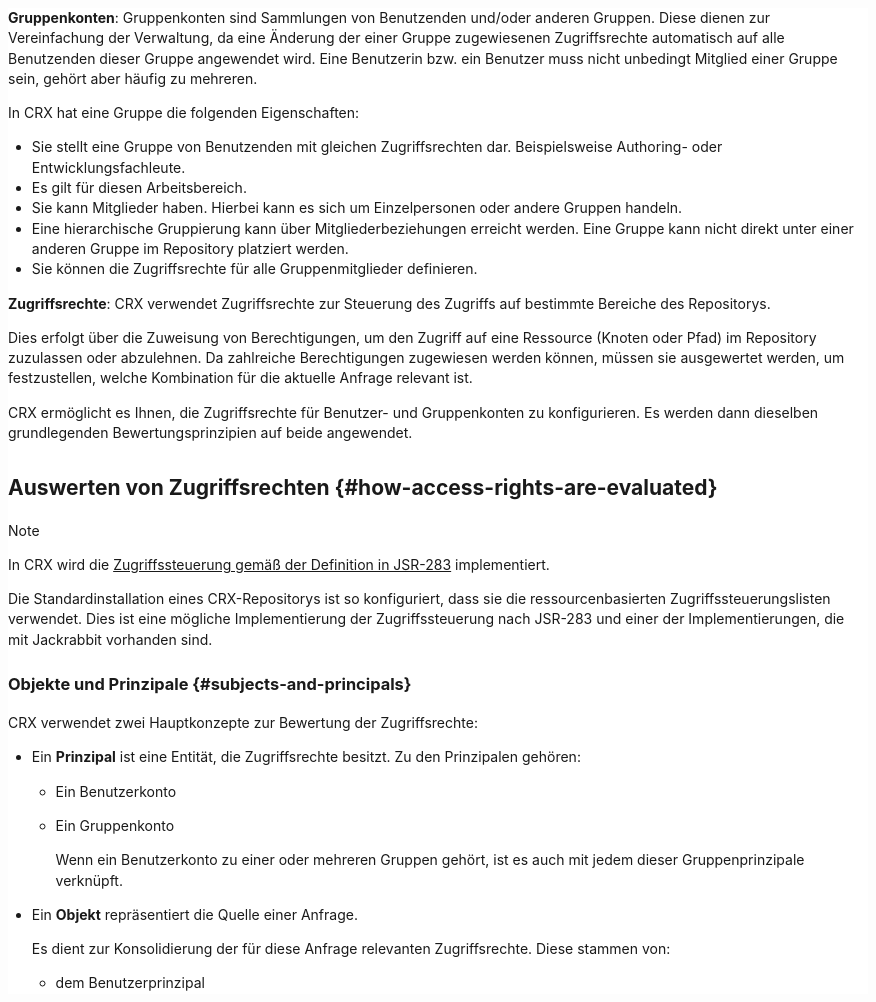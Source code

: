 **Gruppenkonten**: Gruppenkonten sind Sammlungen von Benutzenden und/oder anderen Gruppen. Diese dienen zur Vereinfachung der Verwaltung, da eine Änderung der einer Gruppe zugewiesenen Zugriffsrechte automatisch auf alle Benutzenden dieser Gruppe angewendet wird. Eine Benutzerin bzw. ein Benutzer muss nicht unbedingt Mitglied einer Gruppe sein, gehört aber häufig zu mehreren.

In CRX hat eine Gruppe die folgenden Eigenschaften:

* Sie stellt eine Gruppe von Benutzenden mit gleichen Zugriffsrechten dar. Beispielsweise Authoring- oder Entwicklungsfachleute.
* Es gilt für diesen Arbeitsbereich.
* Sie kann Mitglieder haben. Hierbei kann es sich um Einzelpersonen oder andere Gruppen handeln.
* Eine hierarchische Gruppierung kann über Mitgliederbeziehungen erreicht werden. Eine Gruppe kann nicht direkt unter einer anderen Gruppe im Repository platziert werden.
* Sie können die Zugriffsrechte für alle Gruppenmitglieder definieren.

**Zugriffsrechte**: CRX verwendet Zugriffsrechte zur Steuerung des Zugriffs auf bestimmte Bereiche des Repositorys.

Dies erfolgt über die Zuweisung von Berechtigungen, um den Zugriff auf eine Ressource (Knoten oder Pfad) im Repository zuzulassen oder abzulehnen. Da zahlreiche Berechtigungen zugewiesen werden können, müssen sie ausgewertet werden, um festzustellen, welche Kombination für die aktuelle Anfrage relevant ist.

CRX ermöglicht es Ihnen, die Zugriffsrechte für Benutzer- und Gruppenkonten zu konfigurieren. Es werden dann dieselben grundlegenden Bewertungsprinzipien auf beide angewendet.

## Auswerten von Zugriffsrechten {#how-access-rights-are-evaluated}

>[!NOTE]
>
>In CRX wird die [Zugriffssteuerung gemäß der Definition in JSR-283](https://developer.adobe.com/experience-manager/reference-materials/spec/jcr/2.0/16_Access_Control_Management.html) implementiert.
>
>Die Standardinstallation eines CRX-Repositorys ist so konfiguriert, dass sie die ressourcenbasierten Zugriffssteuerungslisten verwendet. Dies ist eine mögliche Implementierung der Zugriffssteuerung nach JSR-283 und einer der Implementierungen, die mit Jackrabbit vorhanden sind.

### Objekte und Prinzipale {#subjects-and-principals}

CRX verwendet zwei Hauptkonzepte zur Bewertung der Zugriffsrechte:

* Ein **Prinzipal** ist eine Entität, die Zugriffsrechte besitzt. Zu den Prinzipalen gehören:

   * Ein Benutzerkonto
   * Ein Gruppenkonto

     Wenn ein Benutzerkonto zu einer oder mehreren Gruppen gehört, ist es auch mit jedem dieser Gruppenprinzipale verknüpft.

* Ein **Objekt** repräsentiert die Quelle einer Anfrage.

  Es dient zur Konsolidierung der für diese Anfrage relevanten Zugriffsrechte. Diese stammen von:

   * dem Benutzerprinzipal
